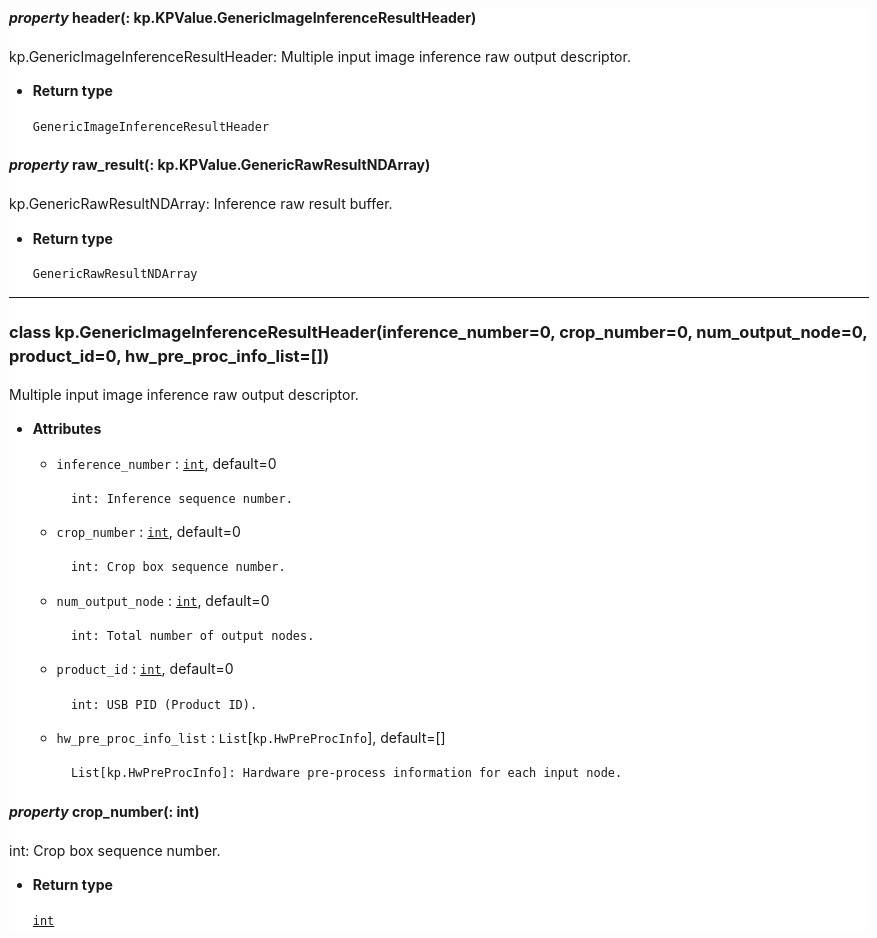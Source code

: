 #### **_property_** header(: kp.KPValue.GenericImageInferenceResultHeader)
kp.GenericImageInferenceResultHeader: Multiple input image inference raw output descriptor.



* **Return type**

    `GenericImageInferenceResultHeader`



#### **_property_** raw_result(: kp.KPValue.GenericRawResultNDArray)
kp.GenericRawResultNDArray: Inference raw result buffer.



* **Return type**

    `GenericRawResultNDArray`



---
 
### **class** kp.GenericImageInferenceResultHeader(inference_number=0, crop_number=0, num_output_node=0, product_id=0, hw_pre_proc_info_list=[])
Multiple input image inference raw output descriptor.


* **Attributes**

    * `inference_number` : [`int`](https://docs.python.org/3/library/functions.html#int), default=0

            int: Inference sequence number.

    * `crop_number` : [`int`](https://docs.python.org/3/library/functions.html#int), default=0

            int: Crop box sequence number.

    * `num_output_node` : [`int`](https://docs.python.org/3/library/functions.html#int), default=0

            int: Total number of output nodes.

    * `product_id` : [`int`](https://docs.python.org/3/library/functions.html#int), default=0

            int: USB PID (Product ID).

    * `hw_pre_proc_info_list` : `List`[`kp.HwPreProcInfo`], default=[]

            List[kp.HwPreProcInfo]: Hardware pre-process information for each input node.




#### **_property_** crop_number(: int)
int: Crop box sequence number.



* **Return type**

    [`int`](https://docs.python.org/3/library/functions.html#int)
